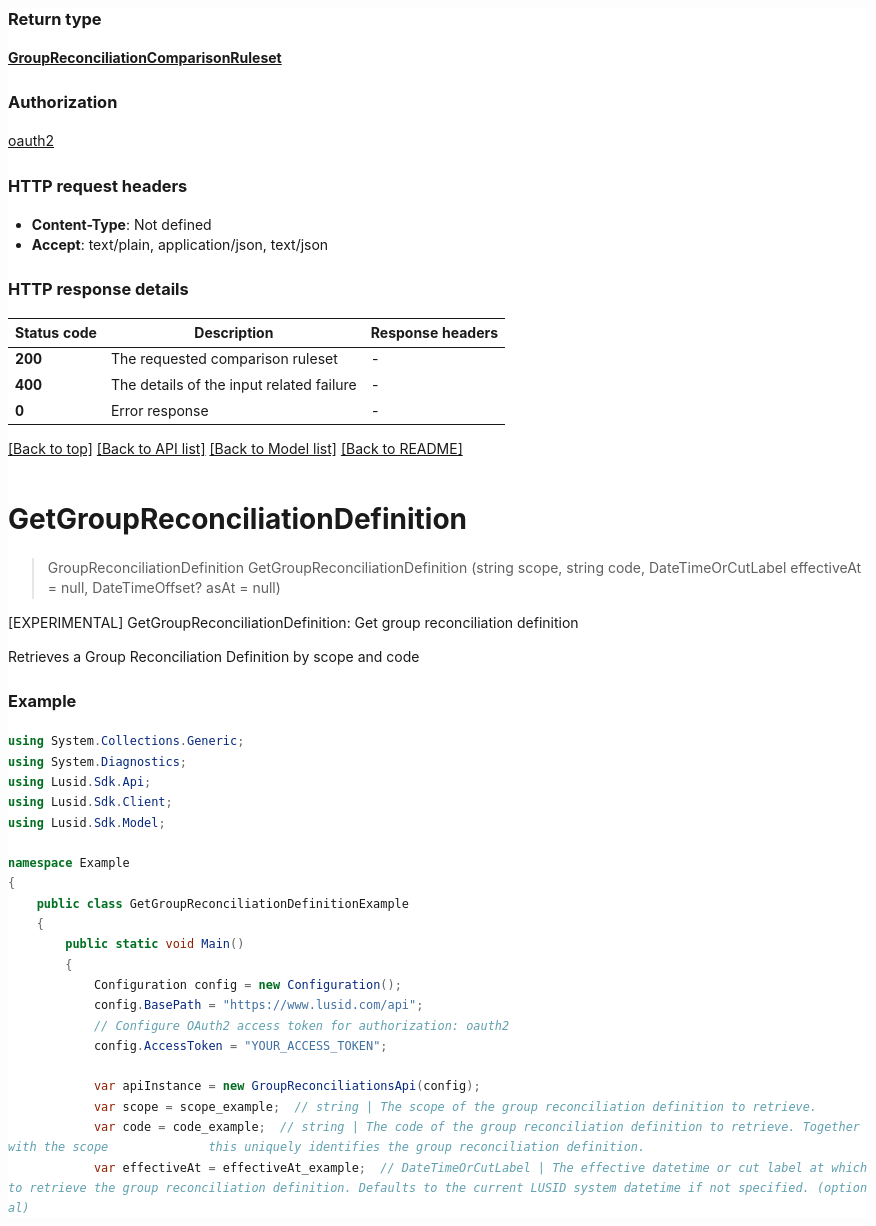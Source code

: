 ### Return type

[**GroupReconciliationComparisonRuleset**](GroupReconciliationComparisonRuleset.md)

### Authorization

[oauth2](../README.md#oauth2)

### HTTP request headers

 - **Content-Type**: Not defined
 - **Accept**: text/plain, application/json, text/json


### HTTP response details
| Status code | Description | Response headers |
|-------------|-------------|------------------|
| **200** | The requested comparison ruleset |  -  |
| **400** | The details of the input related failure |  -  |
| **0** | Error response |  -  |

[[Back to top]](#) [[Back to API list]](../README.md#documentation-for-api-endpoints) [[Back to Model list]](../README.md#documentation-for-models) [[Back to README]](../README.md)

<a name="getgroupreconciliationdefinition"></a>
# **GetGroupReconciliationDefinition**
> GroupReconciliationDefinition GetGroupReconciliationDefinition (string scope, string code, DateTimeOrCutLabel effectiveAt = null, DateTimeOffset? asAt = null)

[EXPERIMENTAL] GetGroupReconciliationDefinition: Get group reconciliation definition

Retrieves a Group Reconciliation Definition by scope and code

### Example
```csharp
using System.Collections.Generic;
using System.Diagnostics;
using Lusid.Sdk.Api;
using Lusid.Sdk.Client;
using Lusid.Sdk.Model;

namespace Example
{
    public class GetGroupReconciliationDefinitionExample
    {
        public static void Main()
        {
            Configuration config = new Configuration();
            config.BasePath = "https://www.lusid.com/api";
            // Configure OAuth2 access token for authorization: oauth2
            config.AccessToken = "YOUR_ACCESS_TOKEN";

            var apiInstance = new GroupReconciliationsApi(config);
            var scope = scope_example;  // string | The scope of the group reconciliation definition to retrieve.
            var code = code_example;  // string | The code of the group reconciliation definition to retrieve. Together with the scope              this uniquely identifies the group reconciliation definition.
            var effectiveAt = effectiveAt_example;  // DateTimeOrCutLabel | The effective datetime or cut label at which to retrieve the group reconciliation definition. Defaults to the current LUSID system datetime if not specified. (optional) 
```